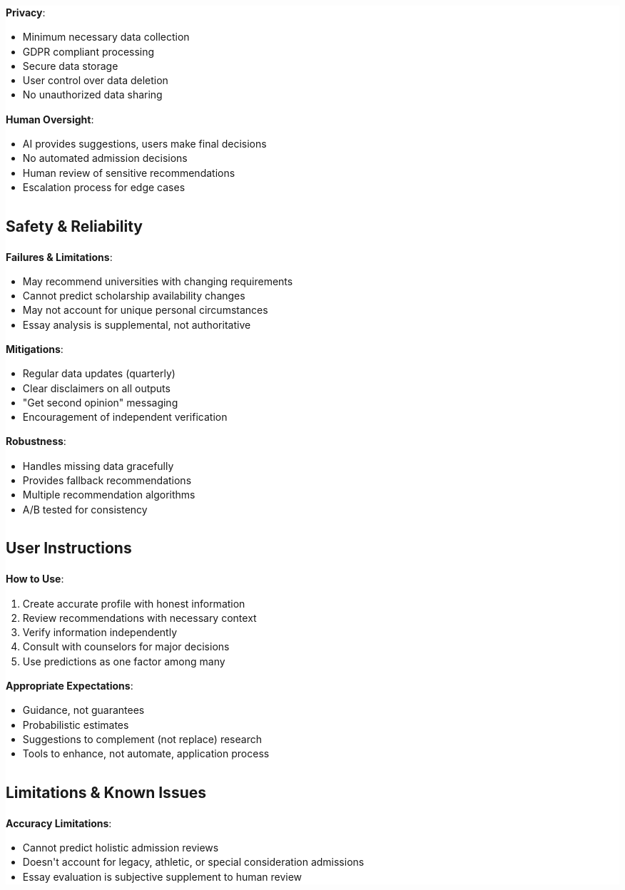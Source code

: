 **Privacy**:
- Minimum necessary data collection
- GDPR compliant processing
- Secure data storage
- User control over data deletion
- No unauthorized data sharing

**Human Oversight**:
- AI provides suggestions, users make final decisions
- No automated admission decisions
- Human review of sensitive recommendations
- Escalation process for edge cases

## Safety & Reliability

**Failures & Limitations**:
- May recommend universities with changing requirements
- Cannot predict scholarship availability changes
- May not account for unique personal circumstances
- Essay analysis is supplemental, not authoritative

**Mitigations**:
- Regular data updates (quarterly)
- Clear disclaimers on all outputs
- "Get second opinion" messaging
- Encouragement of independent verification

**Robustness**:
- Handles missing data gracefully
- Provides fallback recommendations
- Multiple recommendation algorithms
- A/B tested for consistency

## User Instructions

**How to Use**:
1. Create accurate profile with honest information
2. Review recommendations with necessary context
3. Verify information independently
4. Consult with counselors for major decisions
5. Use predictions as one factor among many

**Appropriate Expectations**:
- Guidance, not guarantees
- Probabilistic estimates
- Suggestions to complement (not replace) research
- Tools to enhance, not automate, application process

## Limitations & Known Issues

**Accuracy Limitations**:
- Cannot predict holistic admission reviews
- Doesn't account for legacy, athletic, or special consideration admissions
- Essay evaluation is subjective supplement to human review
